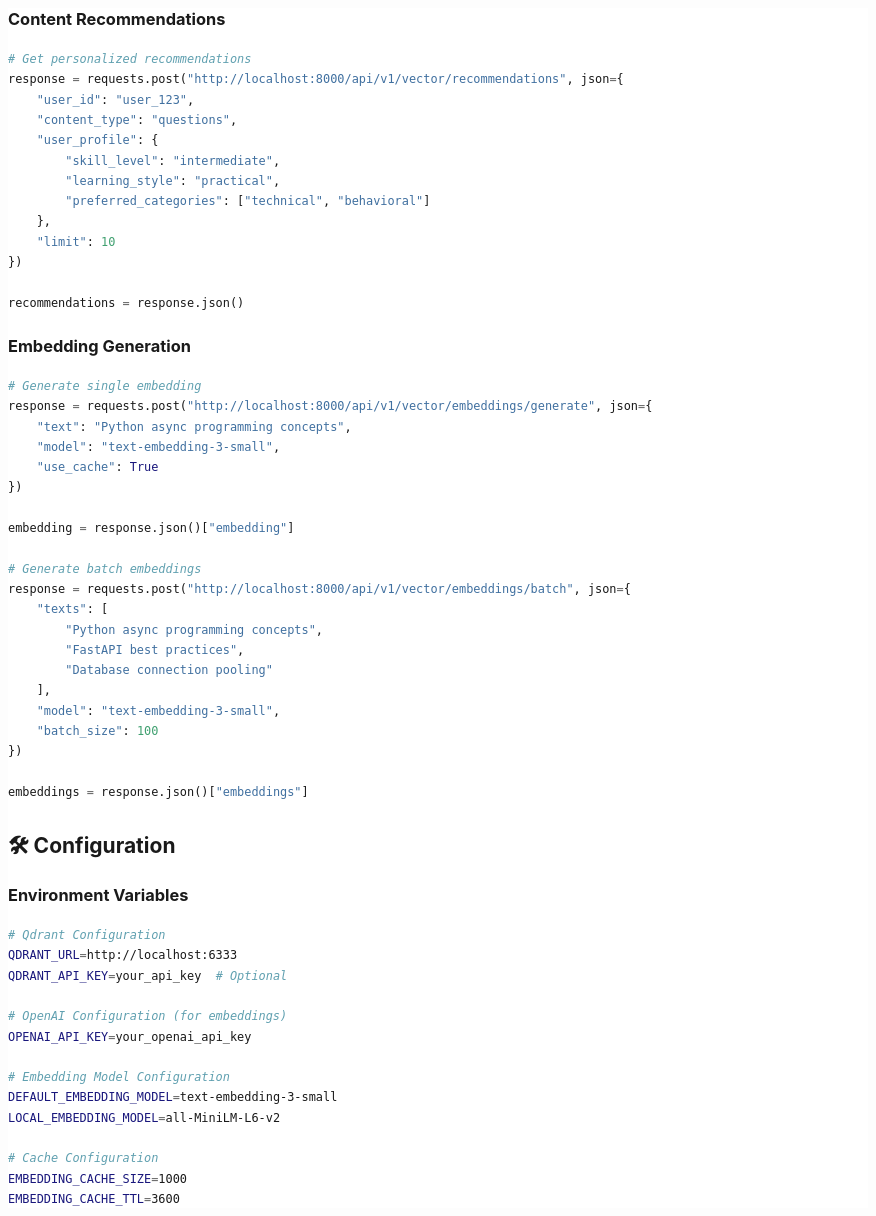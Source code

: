 ### **Content Recommendations**

```python
# Get personalized recommendations
response = requests.post("http://localhost:8000/api/v1/vector/recommendations", json={
    "user_id": "user_123",
    "content_type": "questions",
    "user_profile": {
        "skill_level": "intermediate",
        "learning_style": "practical",
        "preferred_categories": ["technical", "behavioral"]
    },
    "limit": 10
})

recommendations = response.json()
```

### **Embedding Generation**

```python
# Generate single embedding
response = requests.post("http://localhost:8000/api/v1/vector/embeddings/generate", json={
    "text": "Python async programming concepts",
    "model": "text-embedding-3-small",
    "use_cache": True
})

embedding = response.json()["embedding"]

# Generate batch embeddings
response = requests.post("http://localhost:8000/api/v1/vector/embeddings/batch", json={
    "texts": [
        "Python async programming concepts",
        "FastAPI best practices",
        "Database connection pooling"
    ],
    "model": "text-embedding-3-small",
    "batch_size": 100
})

embeddings = response.json()["embeddings"]
```

## 🛠️ **Configuration**

### **Environment Variables**

```bash
# Qdrant Configuration
QDRANT_URL=http://localhost:6333
QDRANT_API_KEY=your_api_key  # Optional

# OpenAI Configuration (for embeddings)
OPENAI_API_KEY=your_openai_api_key

# Embedding Model Configuration
DEFAULT_EMBEDDING_MODEL=text-embedding-3-small
LOCAL_EMBEDDING_MODEL=all-MiniLM-L6-v2

# Cache Configuration
EMBEDDING_CACHE_SIZE=1000
EMBEDDING_CACHE_TTL=3600
```
